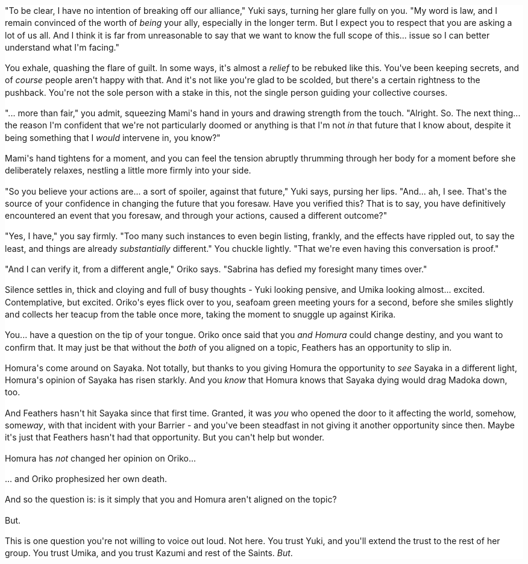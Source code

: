 "To be clear, I have no intention of breaking off our alliance," Yuki says, turning her glare fully on you. "My word is law, and I remain convinced of the worth of *being* your ally, especially in the longer term. But I expect you to respect that you are asking a lot of us all. And I think it is far from unreasonable to say that we want to know the full scope of this... issue so I can better understand what I'm facing."

You exhale, quashing the flare of guilt. In some ways, it's almost a *relief* to be rebuked like this. You've been keeping secrets, and of *course* people aren't happy with that. And it's not like you're glad to be scolded, but there's a certain rightness to the pushback. You're not the sole person with a stake in this, not the single person guiding your collective courses.

"... more than fair," you admit, squeezing Mami's hand in yours and drawing strength from the touch. "Alright. So. The next thing... the reason I'm confident that we're not particularly doomed or anything is that I'm not *in* that future that I know about, despite it being something that I *would* intervene in, you know?"

Mami's hand tightens for a moment, and you can feel the tension abruptly thrumming through her body for a moment before she deliberately relaxes, nestling a little more firmly into your side.

"So you believe your actions are... a sort of spoiler, against that future," Yuki says, pursing her lips. "And... ah, I see. That's the source of your confidence in changing the future that you foresaw. Have you verified this? That is to say, you have definitively encountered an event that you foresaw, and through your actions, caused a different outcome?"

"Yes, I have," you say firmly. "Too many such instances to even begin listing, frankly, and the effects have rippled out, to say the least, and things are already *substantially* different." You chuckle lightly. "That we're even having this conversation is proof."

"And I can verify it, from a different angle," Oriko says. "Sabrina has defied my foresight many times over."

Silence settles in, thick and cloying and full of busy thoughts - Yuki looking pensive, and Umika looking almost... excited. Contemplative, but excited. Oriko's eyes flick over to you, seafoam green meeting yours for a second, before she smiles slightly and collects her teacup from the table once more, taking the moment to snuggle up against Kirika.

You... have a question on the tip of your tongue. Oriko once said that you *and Homura* could change destiny, and you want to confirm that. It may just be that without the *both* of you aligned on a topic, Feathers has an opportunity to slip in.

Homura's come around on Sayaka. Not totally, but thanks to you giving Homura the opportunity to *see* Sayaka in a different light, Homura's opinion of Sayaka has risen starkly. And you *know* that Homura knows that Sayaka dying would drag Madoka down, too.

And Feathers hasn't hit Sayaka since that first time. Granted, it was *you* who opened the door to it affecting the world, somehow, some*way*, with that incident with your Barrier - and you've been steadfast in not giving it another opportunity since then. Maybe it's just that Feathers hasn't had that opportunity. But you can't help but wonder.

Homura has *not* changed her opinion on Oriko...

... and Oriko prophesized her own death.

And so the question is: is it simply that you and Homura aren't aligned on the topic?

But.

This is one question you're not willing to voice out loud. Not here. You trust Yuki, and you'll extend the trust to the rest of her group. You trust Umika, and you trust Kazumi and rest of the Saints. *But*.
